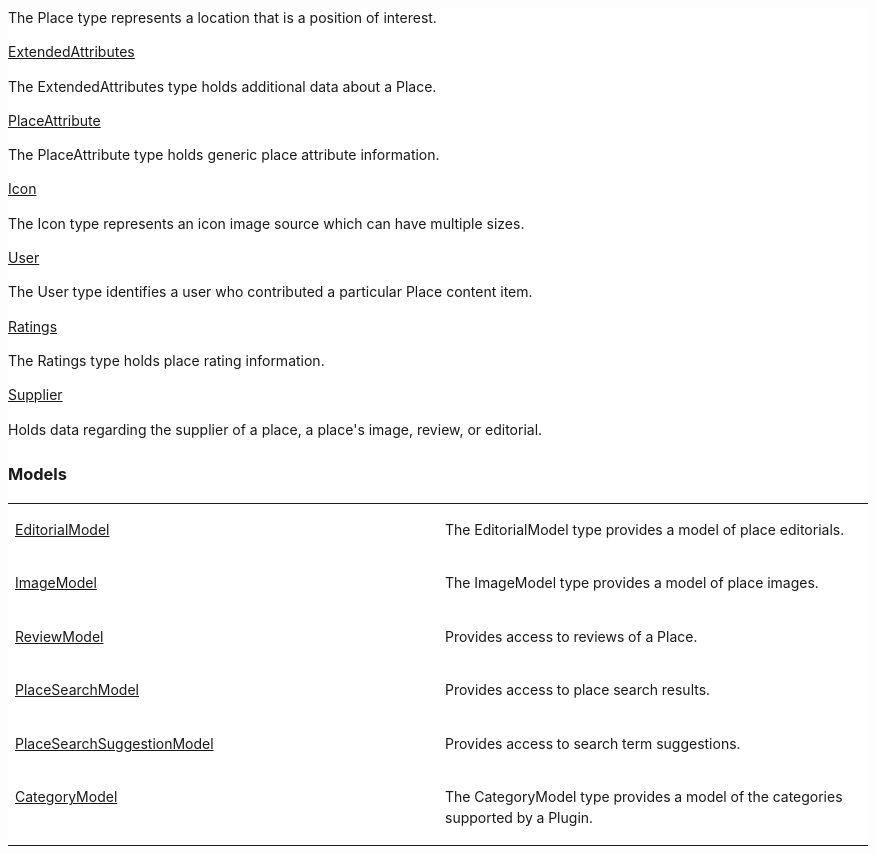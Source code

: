 <td><p>The Place type represents a location that is a position of interest.</p></td>
</tr>
<tr class="odd">
<td><p><a href="../QtLocation.ExtendedAttributes/index.html">ExtendedAttributes</a></p></td>
<td><p>The ExtendedAttributes type holds additional data about a Place.</p></td>
</tr>
<tr class="even">
<td><p><a href="../QtLocation.PlaceAttribute/index.html">PlaceAttribute</a></p></td>
<td><p>The PlaceAttribute type holds generic place attribute information.</p></td>
</tr>
<tr class="odd">
<td><p><a href="../QtLocation.Icon/index.html">Icon</a></p></td>
<td><p>The Icon type represents an icon image source which can have multiple sizes.</p></td>
</tr>
<tr class="even">
<td><p><a href="../QtLocation.User/index.html">User</a></p></td>
<td><p>The User type identifies a user who contributed a particular Place content item.</p></td>
</tr>
<tr class="odd">
<td><p><a href="../QtLocation.Ratings/index.html">Ratings</a></p></td>
<td><p>The Ratings type holds place rating information.</p></td>
</tr>
<tr class="even">
<td><p><a href="../QtLocation.Supplier/index.html">Supplier</a></p></td>
<td><p>Holds data regarding the supplier of a place, a place's image, review, or editorial.</p></td>
</tr>
</tbody>
</table>

<span id="models"></span>
### Models

<table>
<colgroup>
<col width="50%" />
<col width="50%" />
</colgroup>
<tbody>
<tr class="odd">
<td><p><a href="../QtLocation.EditorialModel/index.html">EditorialModel</a></p></td>
<td><p>The EditorialModel type provides a model of place editorials.</p></td>
</tr>
<tr class="even">
<td><p><a href="../QtLocation.ImageModel/index.html">ImageModel</a></p></td>
<td><p>The ImageModel type provides a model of place images.</p></td>
</tr>
<tr class="odd">
<td><p><a href="../QtLocation.ReviewModel/index.html">ReviewModel</a></p></td>
<td><p>Provides access to reviews of a Place.</p></td>
</tr>
<tr class="even">
<td><p><a href="../QtLocation.PlaceSearchModel/index.html">PlaceSearchModel</a></p></td>
<td><p>Provides access to place search results.</p></td>
</tr>
<tr class="odd">
<td><p><a href="../QtLocation.PlaceSearchSuggestionModel/index.html">PlaceSearchSuggestionModel</a></p></td>
<td><p>Provides access to search term suggestions.</p></td>
</tr>
<tr class="even">
<td><p><a href="../QtLocation.CategoryModel/index.html">CategoryModel</a></p></td>
<td><p>The CategoryModel type provides a model of the categories supported by a Plugin.</p></td>
</tr>